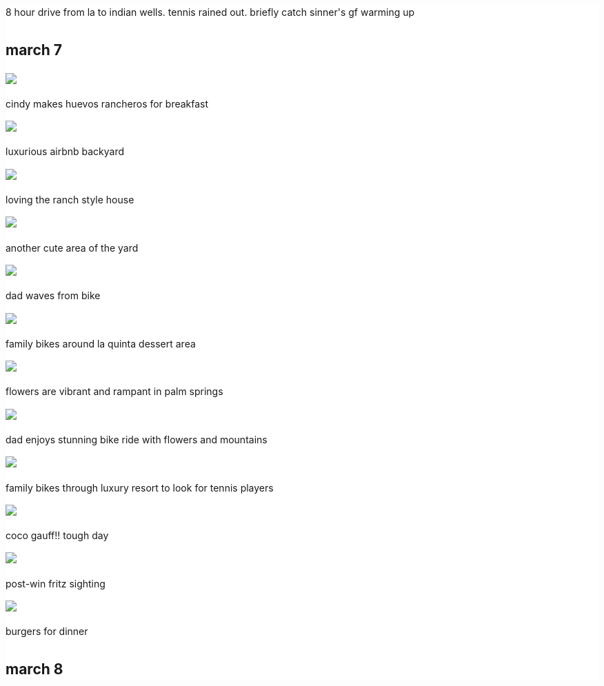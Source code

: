 8 hour drive from la to indian wells. tennis rained out. briefly catch sinner's gf warming up

## march 7

<img src="/pictures/cali/egg.jpg"/>

cindy makes huevos rancheros for breakfast

<img src="/pictures/cali/backyard.jpg"/>

luxurious airbnb backyard

<img src="/pictures/cali/ranch.jpg"/>

loving the ranch style house

<img src="/pictures/cali/frontyard.jpg"/>

another cute area of the yard

<img src="/pictures/cali/dadbike.jpg"/>

dad waves from bike

<img src="/pictures/cali/fambike.jpg"/>

family bikes around la quinta dessert area

<img src="/pictures/cali/snapdragon.jpg"/>

flowers are vibrant and rampant in palm springs

<img src="/pictures/cali/flowerdad.jpg"/>

dad enjoys stunning bike ride with flowers and mountains

<img src="/pictures/cali/villa.jpg"/>

family bikes through luxury resort to look for tennis players

<img src="/pictures/cali/coco.jpg"/>

coco gauff!! tough day

<img src="/pictures/cali/fritz.jpg"/>

post-win fritz sighting

<img src="/pictures/cali/burger.jpg"/>

burgers for dinner

## march 8
